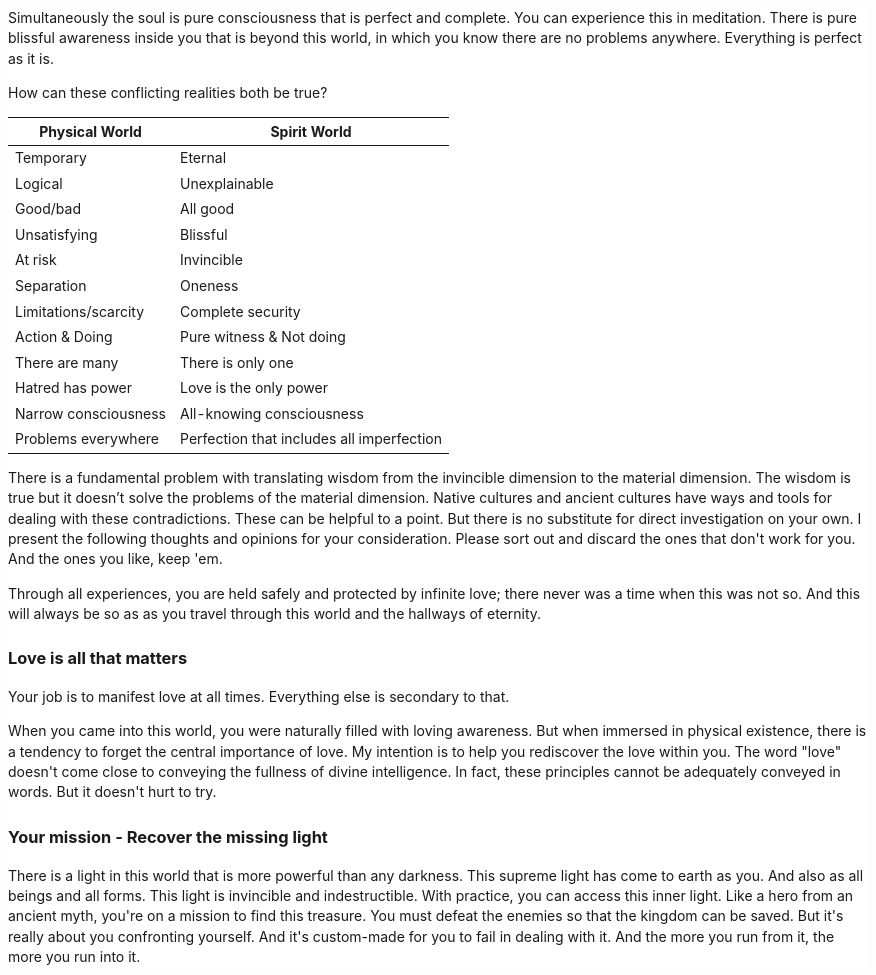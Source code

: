 Simultaneously the soul is pure consciousness that is perfect and complete. You can experience this in meditation. There is pure blissful awareness inside you that is beyond this world, in which you know there are no problems anywhere. Everything is perfect as it is.

How can these conflicting realities both be true?

| Physical World | Spirit World |
| -------------- | ------------ |
| Temporary | Eternal |
| Logical | Unexplainable |
| Good/bad | All good |
| Unsatisfying | Blissful |
| At risk | Invincible |
| Separation | Oneness |
| Limitations/scarcity | Complete security |
| Action & Doing | Pure witness & Not doing |
| There are many | There is only one |
| Hatred has power | Love is the only power |
| Narrow consciousness | All-knowing consciousness |
| Problems everywhere | Perfection that includes all imperfection |

There is a fundamental problem with translating wisdom from the invincible dimension to the material dimension. The wisdom is true but it doesn’t solve the problems of the material dimension. Native cultures and ancient cultures have ways and tools for dealing with these contradictions. These can be helpful to a point. But there is no substitute for direct investigation on your own. I present the following thoughts and opinions for your consideration. Please sort out and discard the ones that don't work for you. And the ones you like, keep 'em.

Through all experiences, you are held safely and protected by infinite love; there never was a time when this was not so. And this will always be so as as you travel through this world and the hallways of eternity.

### Love is all that matters

Your job is to manifest love at all times. Everything else is secondary to that.

When you came into this world, you were naturally filled with loving awareness. But when immersed in physical existence, there is a tendency to forget the central importance of love. My intention is to help you rediscover the love within you.
The word "love" doesn't come close to conveying the fullness of divine intelligence. In fact, these principles cannot be adequately conveyed in words. But it doesn't hurt to try.

### Your mission - Recover the missing light

There is a light in this world that is more powerful than any darkness. This supreme light has come to earth as you. And also as all beings and all forms. This light is invincible and indestructible. With practice, you can access this inner light.
Like a hero from an ancient myth, you're on a mission to find this treasure. You must defeat the enemies so that the kingdom can be saved. But it's really about you confronting yourself. And it's custom-made for you to fail in dealing with it. And the more you run from it, the more you run into it.
